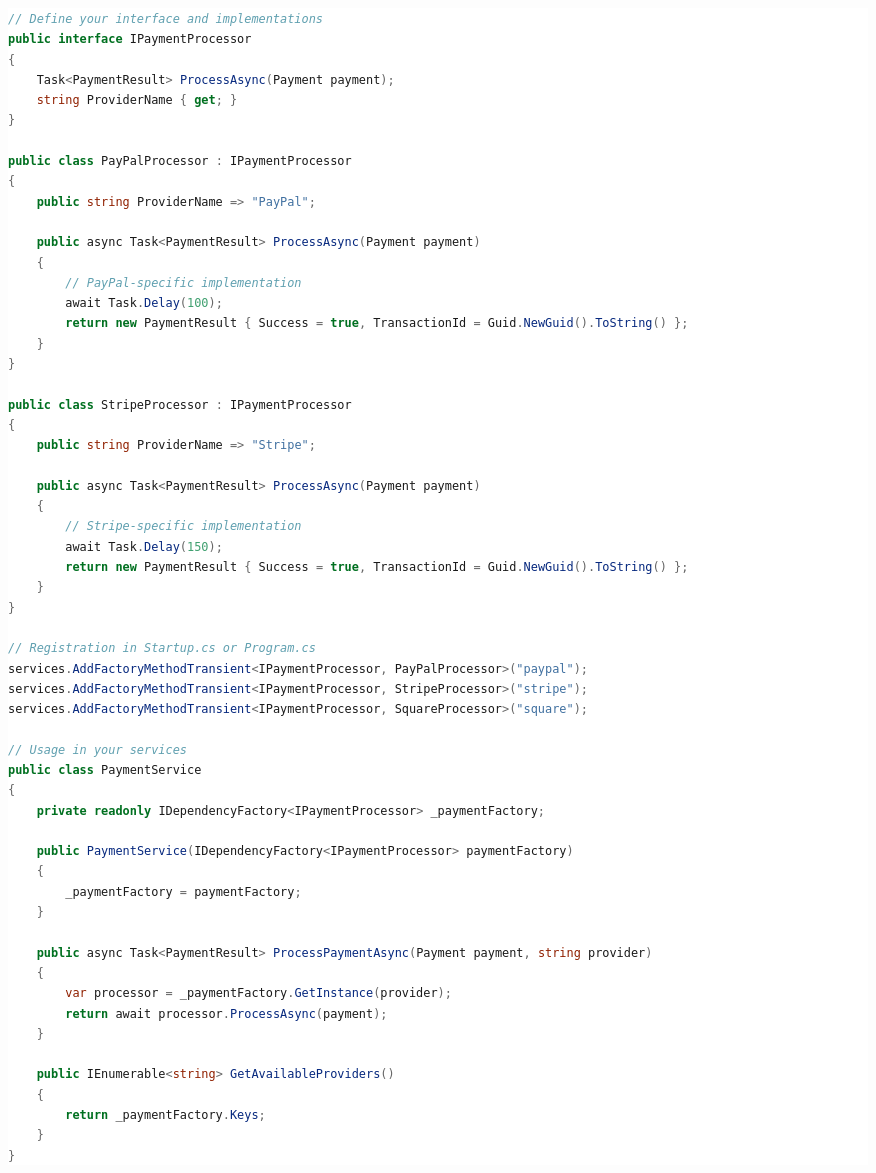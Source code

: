 ```csharp
// Define your interface and implementations
public interface IPaymentProcessor
{
    Task<PaymentResult> ProcessAsync(Payment payment);
    string ProviderName { get; }
}

public class PayPalProcessor : IPaymentProcessor
{
    public string ProviderName => "PayPal";

    public async Task<PaymentResult> ProcessAsync(Payment payment)
    {
        // PayPal-specific implementation
        await Task.Delay(100);
        return new PaymentResult { Success = true, TransactionId = Guid.NewGuid().ToString() };
    }
}

public class StripeProcessor : IPaymentProcessor
{
    public string ProviderName => "Stripe";

    public async Task<PaymentResult> ProcessAsync(Payment payment)
    {
        // Stripe-specific implementation
        await Task.Delay(150);
        return new PaymentResult { Success = true, TransactionId = Guid.NewGuid().ToString() };
    }
}

// Registration in Startup.cs or Program.cs
services.AddFactoryMethodTransient<IPaymentProcessor, PayPalProcessor>("paypal");
services.AddFactoryMethodTransient<IPaymentProcessor, StripeProcessor>("stripe");
services.AddFactoryMethodTransient<IPaymentProcessor, SquareProcessor>("square");

// Usage in your services
public class PaymentService
{
    private readonly IDependencyFactory<IPaymentProcessor> _paymentFactory;

    public PaymentService(IDependencyFactory<IPaymentProcessor> paymentFactory)
    {
        _paymentFactory = paymentFactory;
    }

    public async Task<PaymentResult> ProcessPaymentAsync(Payment payment, string provider)
    {
        var processor = _paymentFactory.GetInstance(provider);
        return await processor.ProcessAsync(payment);
    }

    public IEnumerable<string> GetAvailableProviders()
    {
        return _paymentFactory.Keys;
    }
}
```
